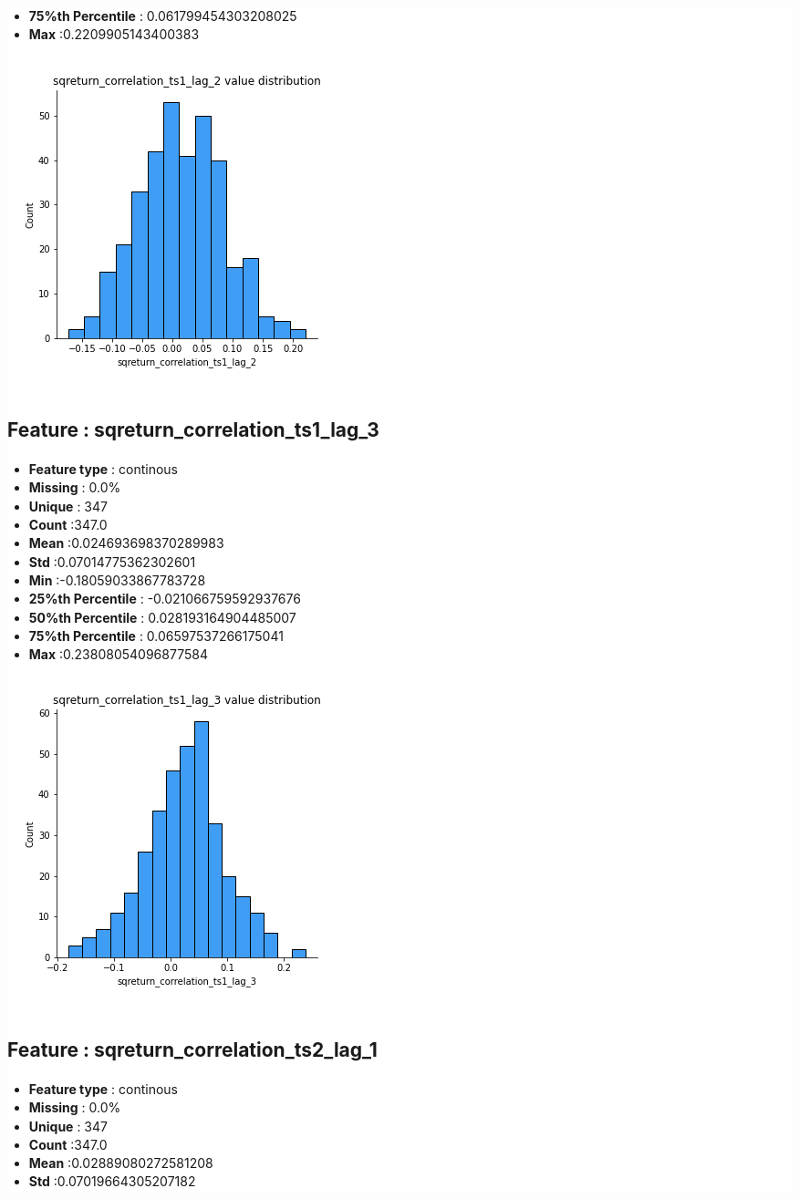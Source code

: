 - **75%th Percentile** : 0.061799454303208025
- **Max** :0.2209905143400383

![](sqreturn_correlation_ts1_lag_2.png)
## Feature : sqreturn_correlation_ts1_lag_3
- **Feature type** : continous
- **Missing** : 0.0%
- **Unique** : 347
- **Count** :347.0
- **Mean** :0.024693698370289983
- **Std** :0.07014775362302601
- **Min** :-0.18059033867783728
- **25%th Percentile** : -0.021066759592937676
- **50%th Percentile** : 0.028193164904485007
- **75%th Percentile** : 0.06597537266175041
- **Max** :0.23808054096877584

![](sqreturn_correlation_ts1_lag_3.png)
## Feature : sqreturn_correlation_ts2_lag_1
- **Feature type** : continous
- **Missing** : 0.0%
- **Unique** : 347
- **Count** :347.0
- **Mean** :0.02889080272581208
- **Std** :0.07019664305207182